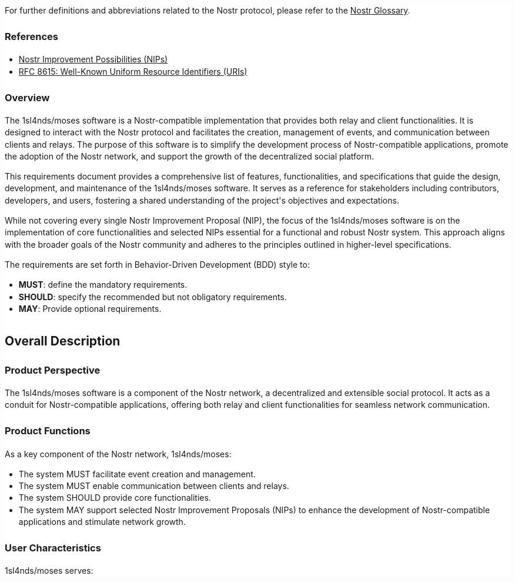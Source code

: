 For further definitions and abbreviations related to the Nostr protocol, please refer to the [Nostr Glossary](https://github.com/nostr-protocol/nips).

### References

- [Nostr Improvement Possibilities (NIPs)](https://github.com/nostr-protocol/nips)
- [RFC 8615: Well-Known Uniform Resource Identifiers (URIs)](https://www.rfc-editor.org/rfc/rfc8615)

### Overview

The 1sl4nds/moses software is a Nostr-compatible implementation that provides both relay and client functionalities. It is designed to interact with the Nostr protocol and facilitates the creation, management of events, and communication between clients and relays. The purpose of this software is to simplify the development process of Nostr-compatible applications, promote the adoption of the Nostr network, and support the growth of the decentralized social platform.

This requirements document provides a comprehensive list of features, functionalities, and specifications that guide the design, development, and maintenance of the 1sl4nds/moses software. It serves as a reference for stakeholders including contributors, developers, and users, fostering a shared understanding of the project's objectives and expectations.

While not covering every single Nostr Improvement Proposal (NIP), the focus of the 1sl4nds/moses software is on the implementation of core functionalities and selected NIPs essential for a functional and robust Nostr system. This approach aligns with the broader goals of the Nostr community and adheres to the principles outlined in higher-level specifications.

The requirements are set forth in Behavior-Driven Development (BDD) style to:

- **MUST**: define the mandatory requirements.
- **SHOULD**: specify the recommended but not obligatory requirements.
- **MAY**: Provide optional requirements.

## Overall Description

### Product Perspective

The 1sl4nds/moses software is a component of the Nostr network, a decentralized and extensible social protocol. It acts as a conduit for Nostr-compatible applications, offering both relay and client functionalities for seamless network communication.

### Product Functions

As a key component of the Nostr network, 1sl4nds/moses:

- The system MUST facilitate event creation and management.
- The system MUST enable communication between clients and relays.
- The system SHOULD provide core functionalities.
- The system MAY support selected Nostr Improvement Proposals (NIPs) to enhance the development of Nostr-compatible applications and stimulate network growth.

### User Characteristics

1sl4nds/moses serves:
